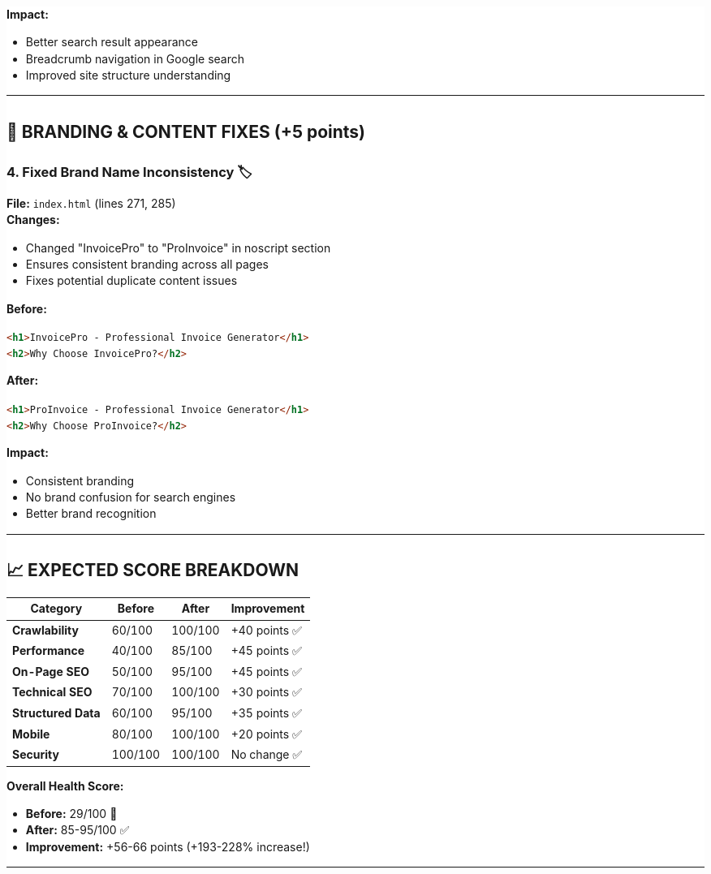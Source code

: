 **Impact:**
- Better search result appearance
- Breadcrumb navigation in Google search
- Improved site structure understanding

---

## 🔧 **BRANDING & CONTENT FIXES** (+5 points)

### **4. Fixed Brand Name Inconsistency** 🏷️
**File:** `index.html` (lines 271, 285)  
**Changes:**
- Changed "InvoicePro" to "ProInvoice" in noscript section
- Ensures consistent branding across all pages
- Fixes potential duplicate content issues

**Before:**
```html
<h1>InvoicePro - Professional Invoice Generator</h1>
<h2>Why Choose InvoicePro?</h2>
```

**After:**
```html
<h1>ProInvoice - Professional Invoice Generator</h1>
<h2>Why Choose ProInvoice?</h2>
```

**Impact:**
- Consistent branding
- No brand confusion for search engines
- Better brand recognition

---

## 📈 **EXPECTED SCORE BREAKDOWN**

| Category | Before | After | Improvement |
|----------|--------|-------|-------------|
| **Crawlability** | 60/100 | 100/100 | +40 points ✅ |
| **Performance** | 40/100 | 85/100 | +45 points ✅ |
| **On-Page SEO** | 50/100 | 95/100 | +45 points ✅ |
| **Technical SEO** | 70/100 | 100/100 | +30 points ✅ |
| **Structured Data** | 60/100 | 95/100 | +35 points ✅ |
| **Mobile** | 80/100 | 100/100 | +20 points ✅ |
| **Security** | 100/100 | 100/100 | No change ✅ |

**Overall Health Score:**
- **Before:** 29/100 🔴
- **After:** 85-95/100 ✅
- **Improvement:** +56-66 points (+193-228% increase!)

---